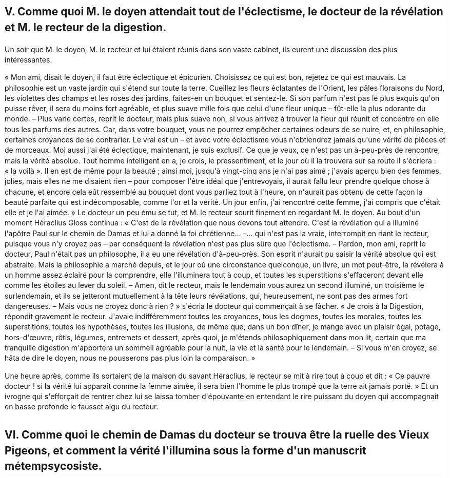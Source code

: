 
## V. Comme quoi M. le doyen attendait tout de l'éclectisme, le docteur de la révélation et M. le recteur de la digestion.

Un soir que M. le doyen, M. le recteur et lui étaient réunis dans son vaste cabinet, ils eurent une discussion des plus intéressantes.

« Mon ami, disait le doyen, il faut être éclectique et épicurien. Choisissez ce qui est bon, rejetez ce qui est mauvais. La philosophie est un vaste jardin qui s'étend sur toute la terre. Cueillez les fleurs éclatantes de l'Orient, les pâles floraisons du Nord, les violettes des champs et les roses des jardins, faites-en un bouquet et sentez-le. Si son parfum n'est pas le plus exquis qu'on puisse rêver, il sera du moins fort agréable, et plus suave mille fois que celui d'une fleur unique – fût-elle la plus odorante du monde. – Plus varié certes, reprit le docteur, mais plus suave non, si vous arrivez à trouver la fleur qui réunit et concentre en elle tous les parfums des autres. Car, dans votre bouquet, vous ne pourrez empêcher certaines odeurs de se nuire, et, en philosophie, certaines croyances de se contrarier. Le vrai est un – et avec votre éclectisme vous n'obtiendrez jamais qu'une vérité de pièces et de morceaux. Moi aussi j'ai été éclectique, maintenant, je suis exclusif. Ce que je veux, ce n'est pas un à-peu-près de rencontre, mais la vérité absolue. Tout homme intelligent en a, je crois, le pressentiment, et le jour où il la trouvera sur sa route il s'écriera : « la voilà ». Il en est de même pour la beauté ; ainsi moi, jusqu'à vingt-cinq ans je n'ai pas aimé ; j'avais aperçu bien des femmes, jolies, mais elles ne me disaient rien – pour composer l'être idéal que j'entrevoyais, il aurait fallu leur prendre quelque chose à chacune, et encore cela eût ressemblé au bouquet dont vous parliez tout à l'heure, on n'aurait pas obtenu de cette façon la beauté parfaite qui est indécomposable, comme l'or et la vérité. Un jour enfin, j'ai rencontré cette femme, j'ai compris que c'était elle et je l'ai aimée. » Le docteur un peu ému se tut, et M. le recteur sourit finement en regardant M. le doyen. Au bout d'un moment Héraclius Gloss continua : « C'est de la révélation que nous devons tout attendre. C'est la révélation qui a illuminé l'apôtre Paul sur le chemin de Damas et lui a donné la foi chrétienne… –… qui n'est pas la vraie, interrompit en riant le recteur, puisque vous n'y croyez pas – par conséquent la révélation n'est pas plus sûre que l'éclectisme. – Pardon, mon ami, reprit le docteur, Paul n'était pas un philosophe, il a eu une révélation d'à-peu-près. Son esprit n'aurait pu saisir la vérité absolue qui est abstraite. Mais la philosophie a marché depuis, et le jour où une circonstance quelconque, un livre, un mot peut-être, la révélera à un homme assez éclairé pour la comprendre, elle l'illuminera tout à coup, et toutes les superstitions s'effaceront devant elle comme les étoiles au lever du soleil. – Amen, dit le recteur, mais le lendemain vous aurez un second illuminé, un troisième le surlendemain, et ils se jetteront mutuellement à la tête leurs révélations, qui, heureusement, ne sont pas des armes fort dangereuses. – Mais vous ne croyez donc à rien ? » s'écria le docteur qui commençait à se fâcher. « Je crois à la Digestion, répondit gravement le recteur. J'avale indifféremment toutes les croyances, tous les dogmes, toutes les morales, toutes les superstitions, toutes les hypothèses, toutes les illusions, de même que, dans un bon dîner, je mange avec un plaisir égal, potage, hors-d'œuvre, rôtis, légumes, entremets et dessert, après quoi, je m'étends philosophiquement dans mon lit, certain que ma tranquille digestion m'apportera un sommeil agréable pour la nuit, la vie et la santé pour le lendemain. – Si vous m'en croyez, se hâta de dire le doyen, nous ne pousserons pas plus loin la comparaison. »

Une heure après, comme ils sortaient de la maison du savant Héraclius, le recteur se mit à rire tout à coup et dit : « Ce pauvre docteur ! si la vérité lui apparaît comme la femme aimée, il sera bien l'homme le plus trompé que la terre ait jamais porté. » Et un ivrogne qui s'efforçait de rentrer chez lui se laissa tomber d'épouvante en entendant le rire puissant du doyen qui accompagnait en basse profonde le fausset aigu du recteur.


## VI. Comme quoi le chemin de Damas du docteur se trouva être la ruelle des Vieux Pigeons, et comment la vérité l'illumina sous la forme d'un manuscrit métempsycosiste.
